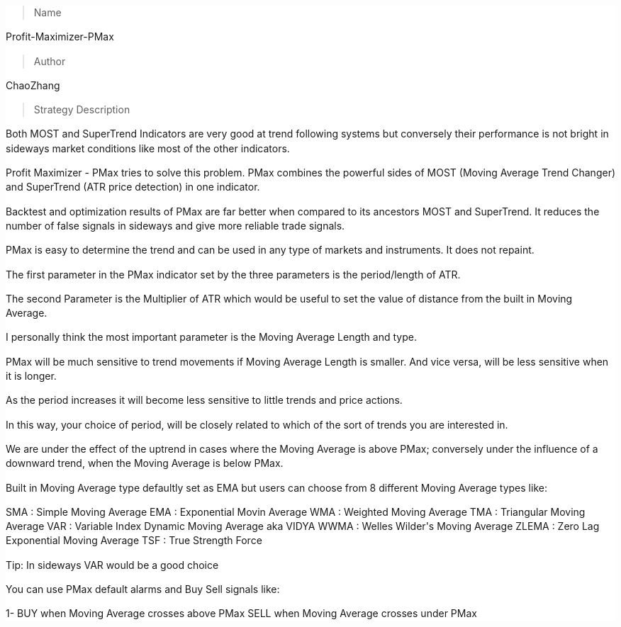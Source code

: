 
> Name

Profit-Maximizer-PMax

> Author

ChaoZhang

> Strategy Description


Both MOST and SuperTrend Indicators are very good at trend following systems but conversely their performance is not bright in sideways market conditions like most of the other indicators.

Profit Maximizer - PMax tries to solve this problem. PMax combines the powerful sides of MOST (Moving Average Trend Changer) and SuperTrend (ATR price detection) in one indicator.

Backtest and optimization results of PMax are far better when compared to its ancestors MOST and SuperTrend. It reduces the number of false signals in sideways and give more reliable trade signals.

PMax is easy to determine the trend and can be used in any type of markets and instruments. It does not repaint.

The first parameter in the PMax indicator set by the three parameters is the period/length of ATR.

The second Parameter is the Multiplier of ATR which would be useful to set the value of distance from the built in Moving Average.

I personally think the most important parameter is the Moving Average Length and type.

PMax will be much sensitive to trend movements if Moving Average Length is smaller. And vice versa, will be less sensitive when it is longer.

As the period increases it will become less sensitive to little trends and price actions.

In this way, your choice of period, will be closely related to which of the sort of trends you are interested in.

We are under the effect of the uptrend in cases where the Moving Average is above PMax;
conversely under the influence of a downward trend, when the Moving Average is below PMax.

Built in Moving Average type defaultly set as EMA but users can choose from 8 different Moving Average types like:

SMA : Simple Moving Average
EMA : Exponential Movin Average
WMA : Weighted Moving Average
TMA : Triangular Moving Average
VAR : Variable Index Dynamic Moving Average aka VIDYA
WWMA : Welles Wilder's Moving Average
ZLEMA : Zero Lag Exponential Moving Average
TSF : True Strength Force

Tip: In sideways VAR would be a good choice


You can use PMax default alarms and Buy Sell signals like:

1-
BUY when Moving Average crosses above PMax
SELL when Moving Average crosses under PMax
